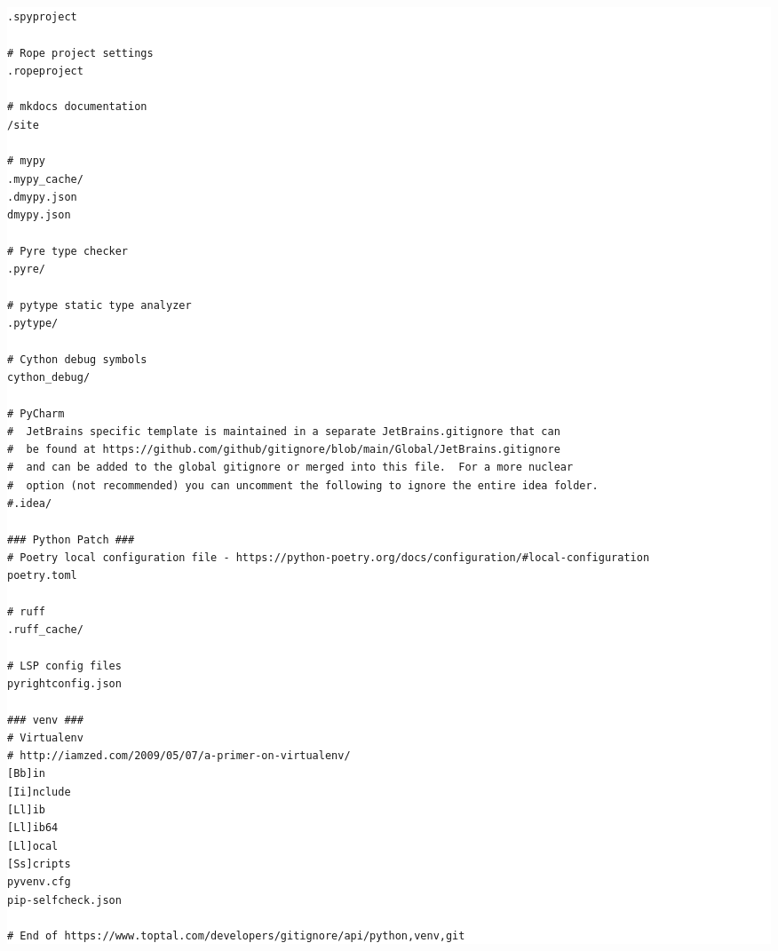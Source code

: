 ```
.spyproject

# Rope project settings
.ropeproject

# mkdocs documentation
/site

# mypy
.mypy_cache/
.dmypy.json
dmypy.json

# Pyre type checker
.pyre/

# pytype static type analyzer
.pytype/

# Cython debug symbols
cython_debug/

# PyCharm
#  JetBrains specific template is maintained in a separate JetBrains.gitignore that can
#  be found at https://github.com/github/gitignore/blob/main/Global/JetBrains.gitignore
#  and can be added to the global gitignore or merged into this file.  For a more nuclear
#  option (not recommended) you can uncomment the following to ignore the entire idea folder.
#.idea/

### Python Patch ###
# Poetry local configuration file - https://python-poetry.org/docs/configuration/#local-configuration
poetry.toml

# ruff
.ruff_cache/

# LSP config files
pyrightconfig.json

### venv ###
# Virtualenv
# http://iamzed.com/2009/05/07/a-primer-on-virtualenv/
[Bb]in
[Ii]nclude
[Ll]ib
[Ll]ib64
[Ll]ocal
[Ss]cripts
pyvenv.cfg
pip-selfcheck.json

# End of https://www.toptal.com/developers/gitignore/api/python,venv,git
```
